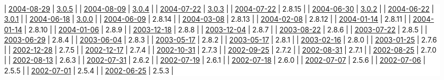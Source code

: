 | [2004\-08\-29](https://www.sqlite.org/src/timeline?c=f3fe8c9fa6&y=ci) | [3\.0\.5](releaselog/3_0_5.html) |
| [2004\-08\-09](https://www.sqlite.org/src/timeline?c=98edbdd517&y=ci) | [3\.0\.4](releaselog/3_0_4.html) |
| [2004\-07\-22](https://www.sqlite.org/src/timeline?c=068b15ae2a&y=ci) | [3\.0\.3](releaselog/3_0_3.html) |
| [2004\-07\-22](https://www.sqlite.org/src/timeline?c=102ab94167&y=ci) | 2\.8\.15 |
| [2004\-06\-30](https://www.sqlite.org/src/timeline?c=26a559b658&y=ci) | [3\.0\.2](releaselog/3_0_2.html) |
| [2004\-06\-22](https://www.sqlite.org/src/timeline?c=ac6683e380&y=ci) | [3\.0\.1](releaselog/3_0_1.html) |
| [2004\-06\-18](https://www.sqlite.org/src/timeline?c=8b409aaae4&y=ci) | [3\.0\.0](releaselog/3_0_0.html) |
| [2004\-06\-09](https://www.sqlite.org/src/timeline?c=7d3937743f&y=ci) | 2\.8\.14 |
| [2004\-03\-08](https://www.sqlite.org/src/timeline?c=4d5bbb3dc3&y=ci) | 2\.8\.13 |
| [2004\-02\-08](https://www.sqlite.org/src/timeline?c=1736d415d7&y=ci) | 2\.8\.12 |
| [2004\-01\-14](https://www.sqlite.org/src/timeline?c=a9f25347de&y=ci) | 2\.8\.11 |
| [2004\-01\-14](https://www.sqlite.org/src/timeline?c=8bef75ab85&y=ci) | 2\.8\.10 |
| [2004\-01\-06](https://www.sqlite.org/src/timeline?c=d8ae6bddeb&y=ci) | 2\.8\.9 |
| [2003\-12\-18](https://www.sqlite.org/src/timeline?c=a0451ccf2d&y=ci) | 2\.8\.8 |
| [2003\-12\-04](https://www.sqlite.org/src/timeline?c=d48b0b018d&y=ci) | 2\.8\.7 |
| [2003\-08\-22](https://www.sqlite.org/src/timeline?c=0bde7ae2ba&y=ci) | 2\.8\.6 |
| [2003\-07\-22](https://www.sqlite.org/src/timeline?c=95fba440e7&y=ci) | 2\.8\.5 |
| [2003\-06\-29](https://www.sqlite.org/src/timeline?c=7f5e8894ae&y=ci) | 2\.8\.4 |
| [2003\-06\-04](https://www.sqlite.org/src/timeline?c=433570e3e6&y=ci) | 2\.8\.3 |
| [2003\-05\-17](https://www.sqlite.org/src/timeline?c=f542e5fc88&y=ci) | 2\.8\.2 |
| [2003\-05\-17](https://www.sqlite.org/src/timeline?c=590f963b65&y=ci) | 2\.8\.1 |
| [2003\-02\-16](https://www.sqlite.org/src/timeline?c=5db98b3f40&y=ci) | 2\.8\.0 |
| [2003\-01\-25](https://www.sqlite.org/src/timeline?c=bdba796f3b&y=ci) | 2\.7\.6 |
| [2002\-12\-28](https://www.sqlite.org/src/timeline?c=ee95eefe12&y=ci) | 2\.7\.5 |
| [2002\-12\-17](https://www.sqlite.org/src/timeline?c=0224db6f8c&y=ci) | 2\.7\.4 |
| [2002\-10\-31](https://www.sqlite.org/src/timeline?c=4051dbdb05&y=ci) | 2\.7\.3 |
| [2002\-09\-25](https://www.sqlite.org/src/timeline?c=59ba43449a&y=ci) | 2\.7\.2 |
| [2002\-08\-31](https://www.sqlite.org/src/timeline?c=5f51e13d56&y=ci) | 2\.7\.1 |
| [2002\-08\-25](https://www.sqlite.org/src/timeline?c=9e341d9c93&y=ci) | 2\.7\.0 |
| [2002\-08\-13](https://www.sqlite.org/src/timeline?c=ba706aca0a&y=ci) | 2\.6\.3 |
| [2002\-07\-31](https://www.sqlite.org/src/timeline?c=223a2150ac&y=ci) | 2\.6\.2 |
| [2002\-07\-19](https://www.sqlite.org/src/timeline?c=610b7bc70a&y=ci) | 2\.6\.1 |
| [2002\-07\-18](https://www.sqlite.org/src/timeline?c=cc4f824b15&y=ci) | 2\.6\.0 |
| [2002\-07\-07](https://www.sqlite.org/src/timeline?c=111c78e683&y=ci) | 2\.5\.6 |
| [2002\-07\-06](https://www.sqlite.org/src/timeline?c=6284c65c17&y=ci) | 2\.5\.5 |
| [2002\-07\-01](https://www.sqlite.org/src/timeline?c=f7159fde6b&y=ci) | 2\.5\.4 |
| [2002\-06\-25](https://www.sqlite.org/src/timeline?c=d5cb675432&y=ci) | 2\.5\.3 |